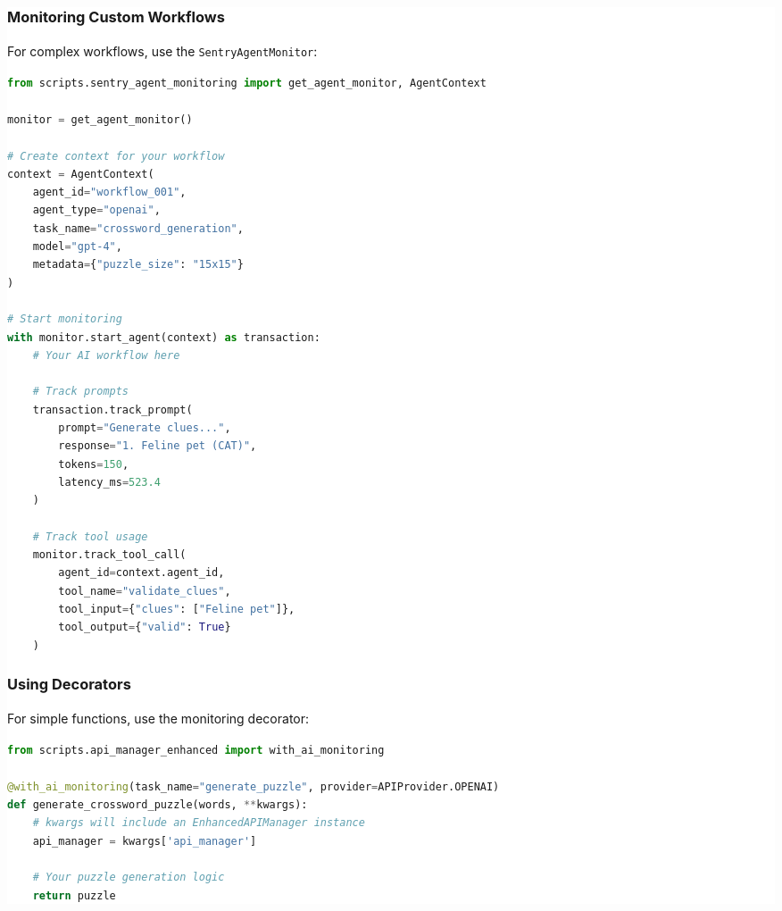 ### Monitoring Custom Workflows

For complex workflows, use the `SentryAgentMonitor`:

```python
from scripts.sentry_agent_monitoring import get_agent_monitor, AgentContext

monitor = get_agent_monitor()

# Create context for your workflow
context = AgentContext(
    agent_id="workflow_001",
    agent_type="openai",
    task_name="crossword_generation",
    model="gpt-4",
    metadata={"puzzle_size": "15x15"}
)

# Start monitoring
with monitor.start_agent(context) as transaction:
    # Your AI workflow here
    
    # Track prompts
    transaction.track_prompt(
        prompt="Generate clues...",
        response="1. Feline pet (CAT)",
        tokens=150,
        latency_ms=523.4
    )
    
    # Track tool usage
    monitor.track_tool_call(
        agent_id=context.agent_id,
        tool_name="validate_clues",
        tool_input={"clues": ["Feline pet"]},
        tool_output={"valid": True}
    )
```

### Using Decorators

For simple functions, use the monitoring decorator:

```python
from scripts.api_manager_enhanced import with_ai_monitoring

@with_ai_monitoring(task_name="generate_puzzle", provider=APIProvider.OPENAI)
def generate_crossword_puzzle(words, **kwargs):
    # kwargs will include an EnhancedAPIManager instance
    api_manager = kwargs['api_manager']
    
    # Your puzzle generation logic
    return puzzle
```

